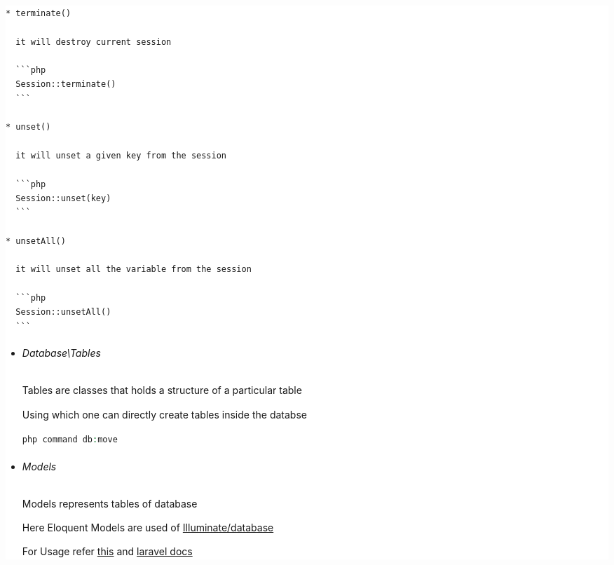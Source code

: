     * terminate()

      it will destroy current session

      ```php
      Session::terminate()
      ```

    * unset()

      it will unset a given key from the session

      ```php
      Session::unset(key)
      ```

    * unsetAll()

      it will unset all the variable from the session

      ```php
      Session::unsetAll()
      ```

* ###### Database\Tables

  Tables are classes that holds a structure of a particular table

  Using which one can directly create tables inside the databse

  ```php
  php command db:move
  ```
* ###### Models

  Models represents tables of database

  Here Eloquent Models are used of [Illuminate/database](https://github.com/illuminate/database)

  For Usage refer [this](https://github.com/illuminate/database) and [laravel docs](https://laravel.com/docs/5.8)
